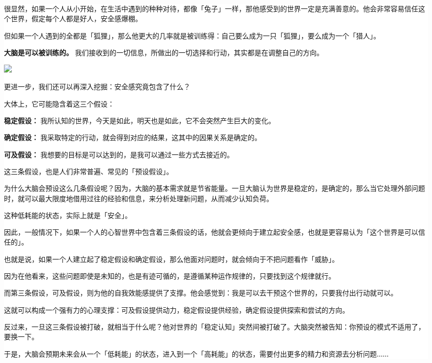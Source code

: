   

很显然，如果一个人从小开始，在生活中遇到的种种对待，都像「兔子」一样，那他感受到的世界一定是充满善意的。他会非常容易信任这个世界，假定每个人都是好人，安全感爆棚。

  

但如果一个人遇到的全都是「狐狸」，那么他更大的几率就是被训练得：自己要么成为一只「狐狸」，要么成为一个「猎人」。

  

**大脑是可以被训练的。** 我们接收到的一切信息，所做出的一切选择和行动，其实都是在调整自己的方向。

  

![](https://mmbiz.qpic.cn/mmbiz_png/yWXmuSFeCk17IVGzCR5kha9El3FjkFq2uoRVAw1eAXtvqC3YJCMINAocOGEdvzWrRjH12AHQPT0ia39U5bJNhkg/640?wx_fmt=png)

  

更进一步，我们还可以再深入挖掘：安全感究竟包含了什么？

  

大体上，它可能隐含着这三个假设：

  

**稳定假设：** 我所认知的世界，今天是如此，明天也是如此，它不会突然产生巨大的变化。

  

**确定假设：** 我采取特定的行动，就会得到对应的结果，这其中的因果关系是确定的。

  

**可及假设：** 我想要的目标是可以达到的，是我可以通过一些方式去接近的。

  

这三条假设，也是人们非常普遍、常见的「预设假设」。

  

为什么大脑会预设这么几条假设呢？因为，大脑的基本需求就是节省能量。一旦大脑认为世界是稳定的，是确定的，那么当它处理外部问题时，就可以最大限度地借用过往的经验和信息，来分析处理新问题，从而减少认知负荷。

  

这种低耗能的状态，实际上就是「安全」。

  

因此，一般情况下，如果一个人的心智世界中包含着三条假设的话，他就会更倾向于建立起安全感，也就是更容易认为「这个世界是可以信任的」。

  

也就是说，如果一个人建立起了稳定假设和确定假设，那么他面对问题时，就会倾向于不把问题看作「威胁」。

  

因为在他看来，这些问题即使是未知的，也是有迹可循的，是遵循某种运作规律的，只要找到这个规律就行。

  

而第三条假设，可及假设，则为他的自我效能感提供了支撑。他会感觉到：我是可以去干预这个世界的，只要我付出行动就可以。

  

这就可以构成一个强有力的心理支撑：可及假设提供动力，稳定假设提供经验，确定假设提供探索和尝试的方向。

  

反过来，一旦这三条假设被打破，就相当于什么呢？他对世界的「稳定认知」突然间被打破了。大脑突然被告知：你预设的模式不适用了，要换一下。

  

于是，大脑会预期未来会从一个「低耗能」的状态，进入到一个「高耗能」的状态，需要付出更多的精力和资源去分析问题……
